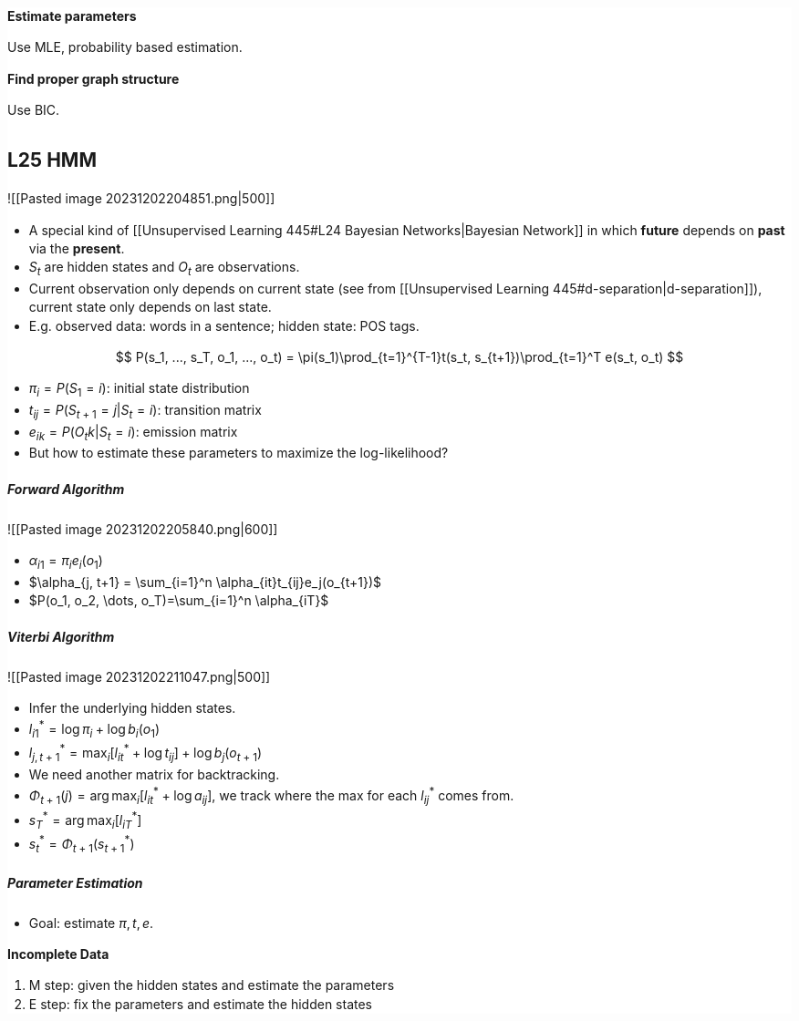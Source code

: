 **Estimate parameters**

Use MLE, probability based estimation.

**Find proper graph structure**

Use BIC.



## L25 HMM

![[Pasted image 20231202204851.png|500]]

* A special kind of [[Unsupervised Learning 445#L24 Bayesian Networks|Bayesian Network]] in which **future** depends on **past** via the **present**.
* $S_t$ are hidden states and $O_t$ are observations.
* Current observation only depends on current state (see from [[Unsupervised Learning 445#d-separation|d-separation]]), current state only depends on last state.
* E.g. observed data: words in a sentence; hidden state: POS tags.

$$
P(s_1, ..., s_T, o_1, ..., o_t) = \pi(s_1)\prod_{t=1}^{T-1}t(s_t, s_{t+1})\prod_{t=1}^T e(s_t, o_t)
$$

* $\pi_i = P(S_1 = i)$: initial state distribution
* $t_{ij} = P(S_{t+1}=j|S_t=i)$: transition matrix
* $e_{ik} = P(O_t  k|S_t = i)$: emission matrix
* But how to estimate these parameters to maximize the log-likelihood?

##### Forward Algorithm

![[Pasted image 20231202205840.png|600]]

* $\alpha_{i1} = \pi_i e_i(o_1)$
* $\alpha_{j, t+1} = \sum_{i=1}^n \alpha_{it}t_{ij}e_j(o_{t+1})$
* $P(o_1, o_2, \dots, o_T)=\sum_{i=1}^n \alpha_{iT}$

##### Viterbi Algorithm

![[Pasted image 20231202211047.png|500]]

* Infer the underlying hidden states.
* $l_{i1}^* = \log \pi_i + \log b_i(o_1)$
* $l_{j,t+1}^* = \max_i [l_{it}^* + \log t_{ij}] + \log b_j(o_{t+1})$
* We need another matrix for backtracking.
* $\Phi_{t+1}(j) = \arg\max_i[l_{it}^*+\log a_{ij}]$, we track where the max for each $l_{ij}^*$ comes from.
* $s_T^* = \arg \max_i[l_{iT}^*]$
* $s_t^* = \Phi_{t+1}(s_{t+1}^*)$

##### Parameter Estimation

* Goal: estimate $\pi, t, e$.

**Incomplete Data**

1. M step: given the hidden states and estimate the parameters
2. E step: fix the parameters and estimate the hidden states

